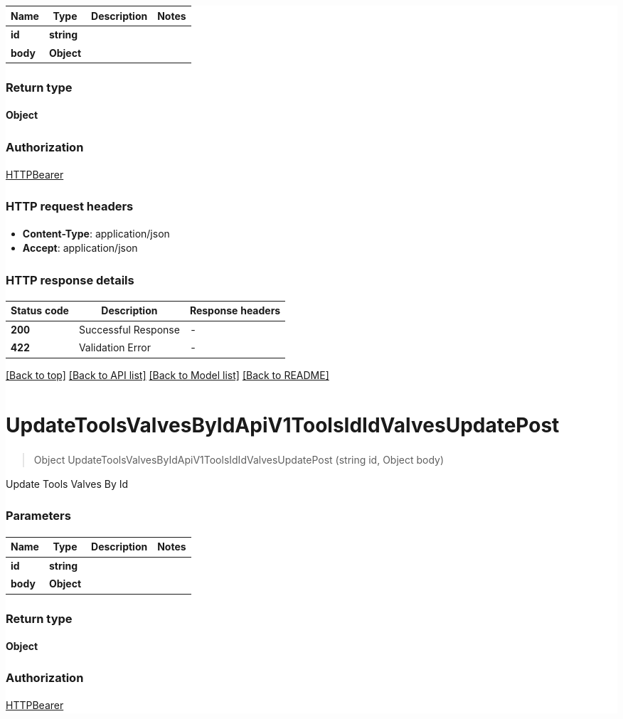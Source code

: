 | Name | Type | Description | Notes |
|------|------|-------------|-------|
| **id** | **string** |  |  |
| **body** | **Object** |  |  |

### Return type

**Object**

### Authorization

[HTTPBearer](../README.md#HTTPBearer)

### HTTP request headers

 - **Content-Type**: application/json
 - **Accept**: application/json


### HTTP response details
| Status code | Description | Response headers |
|-------------|-------------|------------------|
| **200** | Successful Response |  -  |
| **422** | Validation Error |  -  |

[[Back to top]](#) [[Back to API list]](../../README.md#documentation-for-api-endpoints) [[Back to Model list]](../../README.md#documentation-for-models) [[Back to README]](../../README.md)

<a id="updatetoolsvalvesbyidapiv1toolsididvalvesupdatepost"></a>
# **UpdateToolsValvesByIdApiV1ToolsIdIdValvesUpdatePost**
> Object UpdateToolsValvesByIdApiV1ToolsIdIdValvesUpdatePost (string id, Object body)

Update Tools Valves By Id


### Parameters

| Name | Type | Description | Notes |
|------|------|-------------|-------|
| **id** | **string** |  |  |
| **body** | **Object** |  |  |

### Return type

**Object**

### Authorization

[HTTPBearer](../README.md#HTTPBearer)
